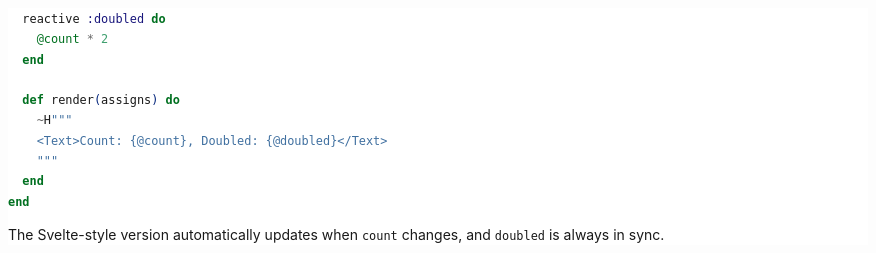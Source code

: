 ```elixir
  reactive :doubled do
    @count * 2
  end
  
  def render(assigns) do
    ~H"""
    <Text>Count: {@count}, Doubled: {@doubled}</Text>
    """
  end
end
```

The Svelte-style version automatically updates when `count` changes, and `doubled` is always in sync.